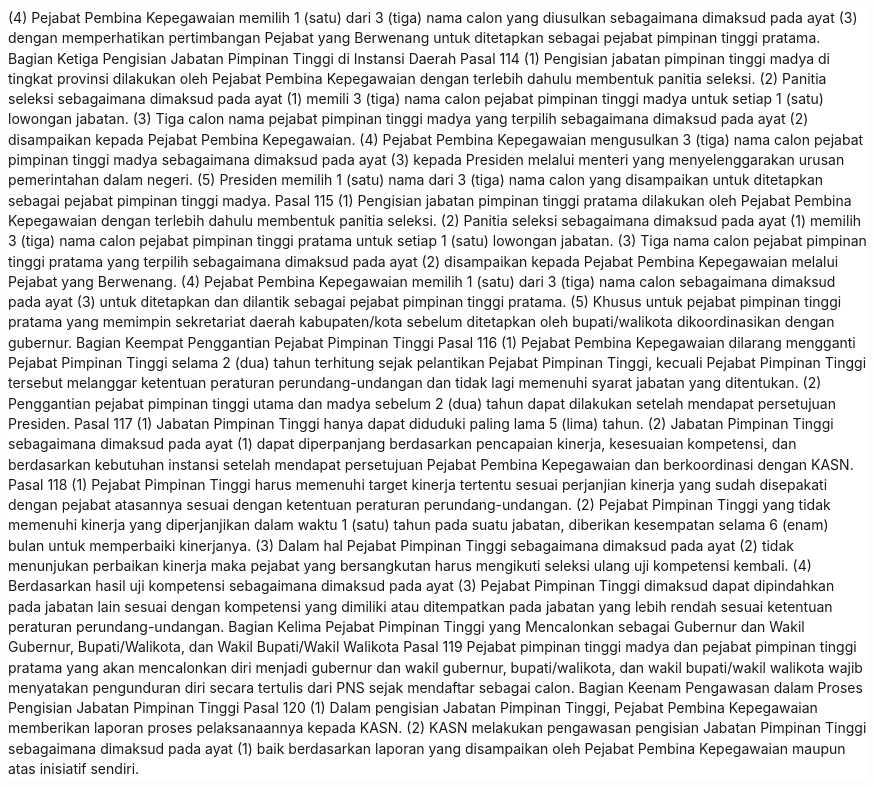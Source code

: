 (4) Pejabat Pembina Kepegawaian memilih 1 (satu) dari 3 (tiga) nama calon yang diusulkan sebagaimana dimaksud pada ayat (3) dengan memperhatikan pertimbangan Pejabat yang Berwenang untuk ditetapkan sebagai pejabat pimpinan tinggi pratama.
Bagian Ketiga Pengisian Jabatan Pimpinan Tinggi di Instansi Daerah
Pasal 114
(1) Pengisian jabatan pimpinan tinggi madya di tingkat provinsi dilakukan oleh Pejabat Pembina Kepegawaian dengan terlebih dahulu membentuk panitia seleksi.
(2) Panitia seleksi sebagaimana dimaksud pada ayat (1) memili 3 (tiga) nama calon pejabat pimpinan tinggi madya untuk setiap 1 (satu) lowongan jabatan.
(3) Tiga calon nama pejabat pimpinan tinggi madya yang terpilih sebagaimana dimaksud pada ayat (2) disampaikan kepada Pejabat Pembina Kepegawaian.
(4) Pejabat Pembina Kepegawaian mengusulkan 3 (tiga) nama calon pejabat pimpinan tinggi madya sebagaimana dimaksud pada ayat (3) kepada Presiden melalui menteri yang menyelenggarakan urusan pemerintahan dalam negeri.
(5) Presiden memilih 1 (satu) nama dari 3 (tiga) nama calon yang disampaikan untuk ditetapkan sebagai pejabat pimpinan tinggi madya.
Pasal 115
(1) Pengisian jabatan pimpinan tinggi pratama dilakukan oleh Pejabat Pembina Kepegawaian dengan terlebih dahulu membentuk panitia seleksi.
(2) Panitia seleksi sebagaimana dimaksud pada ayat (1) memilih 3 (tiga) nama calon pejabat pimpinan tinggi pratama untuk setiap 1 (satu) lowongan jabatan.
(3) Tiga nama calon pejabat pimpinan tinggi pratama yang terpilih sebagaimana dimaksud pada ayat (2) disampaikan kepada Pejabat Pembina Kepegawaian melalui Pejabat yang Berwenang.
(4) Pejabat Pembina Kepegawaian memilih 1 (satu) dari 3 (tiga) nama calon sebagaimana dimaksud pada ayat (3) untuk ditetapkan dan dilantik sebagai pejabat pimpinan tinggi pratama.
(5) Khusus untuk pejabat pimpinan tinggi pratama yang memimpin sekretariat daerah kabupaten/kota sebelum ditetapkan oleh bupati/walikota dikoordinasikan dengan gubernur.
Bagian Keempat Penggantian Pejabat Pimpinan Tinggi
Pasal 116
(1) Pejabat Pembina Kepegawaian dilarang mengganti Pejabat Pimpinan Tinggi selama 2 (dua) tahun terhitung sejak pelantikan Pejabat Pimpinan Tinggi, kecuali Pejabat Pimpinan Tinggi tersebut melanggar ketentuan peraturan perundang-undangan dan tidak lagi memenuhi syarat jabatan yang ditentukan.
(2) Penggantian pejabat pimpinan tinggi utama dan madya sebelum 2 (dua) tahun dapat dilakukan setelah mendapat persetujuan Presiden.
Pasal 117
(1) Jabatan Pimpinan Tinggi hanya dapat diduduki paling lama 5 (lima) tahun.
(2) Jabatan Pimpinan Tinggi sebagaimana dimaksud pada ayat (1) dapat diperpanjang berdasarkan pencapaian kinerja, kesesuaian kompetensi, dan berdasarkan kebutuhan instansi setelah mendapat persetujuan Pejabat Pembina Kepegawaian dan berkoordinasi dengan KASN.
Pasal 118
(1) Pejabat Pimpinan Tinggi harus memenuhi target kinerja tertentu sesuai perjanjian kinerja yang sudah disepakati dengan pejabat atasannya sesuai dengan ketentuan peraturan perundang-undangan.
(2) Pejabat Pimpinan Tinggi yang tidak memenuhi kinerja yang diperjanjikan dalam waktu 1 (satu) tahun pada suatu jabatan, diberikan kesempatan selama 6 (enam) bulan untuk memperbaiki kinerjanya.
(3) Dalam hal Pejabat Pimpinan Tinggi sebagaimana dimaksud pada ayat (2) tidak menunjukan perbaikan kinerja maka pejabat yang bersangkutan harus mengikuti seleksi ulang uji kompetensi kembali.
(4) Berdasarkan hasil uji kompetensi sebagaimana dimaksud pada ayat (3) Pejabat Pimpinan Tinggi dimaksud dapat dipindahkan pada jabatan lain sesuai dengan kompetensi yang dimiliki atau ditempatkan pada jabatan yang lebih rendah sesuai ketentuan peraturan perundang-undangan.
Bagian Kelima Pejabat Pimpinan Tinggi yang Mencalonkan sebagai Gubernur dan Wakil Gubernur, Bupati/Walikota, dan Wakil Bupati/Wakil Walikota
Pasal 119
Pejabat pimpinan tinggi madya dan pejabat pimpinan tinggi pratama yang akan mencalonkan diri menjadi gubernur dan wakil gubernur, bupati/walikota, dan wakil bupati/wakil walikota wajib menyatakan pengunduran diri secara tertulis dari PNS sejak mendaftar sebagai calon.
Bagian Keenam Pengawasan dalam Proses Pengisian Jabatan Pimpinan Tinggi
Pasal 120
(1) Dalam pengisian Jabatan Pimpinan Tinggi, Pejabat Pembina Kepegawaian memberikan laporan proses pelaksanaannya kepada KASN.
(2) KASN melakukan pengawasan pengisian Jabatan Pimpinan Tinggi sebagaimana dimaksud pada ayat (1) baik berdasarkan laporan yang disampaikan oleh Pejabat Pembina Kepegawaian maupun atas inisiatif sendiri.